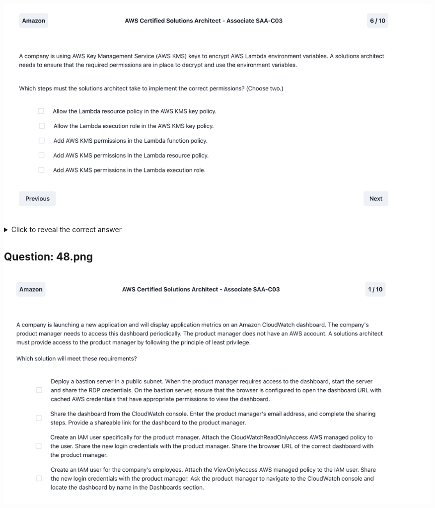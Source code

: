 <img src="47.png" alt="Question" width="800">

<details><summary>Click to reveal the correct answer</summary></details>






## Question: 48.png

<img src="48.png" alt="Question" width="800">
